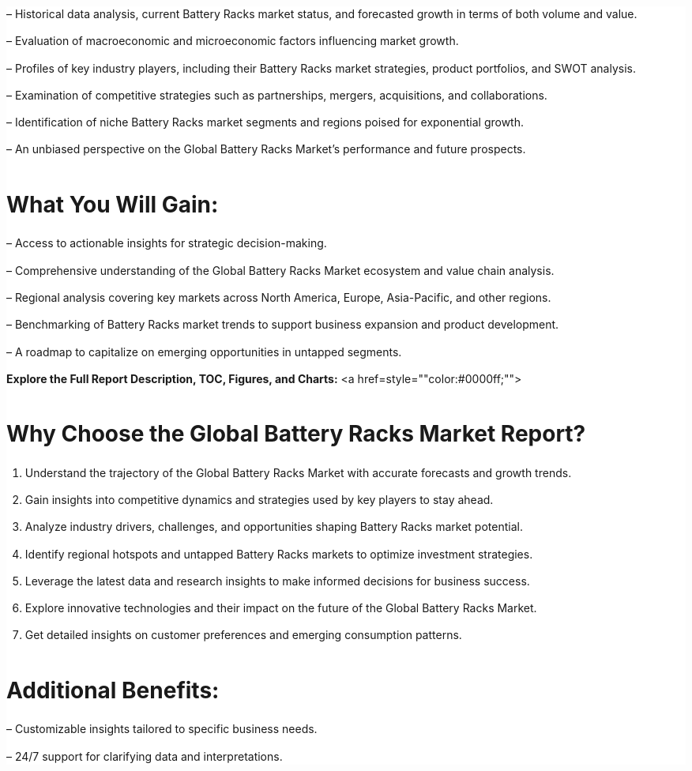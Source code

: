 – Historical data analysis, current Battery Racks market status, and forecasted growth in terms of both volume and value.

– Evaluation of macroeconomic and microeconomic factors influencing market growth.

– Profiles of key industry players, including their Battery Racks market strategies, product portfolios, and SWOT analysis.

– Examination of competitive strategies such as partnerships, mergers, acquisitions, and collaborations.

– Identification of niche Battery Racks market segments and regions poised for exponential growth.

– An unbiased perspective on the Global Battery Racks Market’s performance and future prospects.

# <strong>What You Will Gain:</strong>

– Access to actionable insights for strategic decision-making.

– Comprehensive understanding of the Global Battery Racks Market ecosystem and value chain analysis.

– Regional analysis covering key markets across North America, Europe, Asia-Pacific, and other regions.

– Benchmarking of Battery Racks market trends to support business expansion and product development.

– A roadmap to capitalize on emerging opportunities in untapped segments.

<strong>Explore the Full Report Description, TOC, Figures, and Charts:</strong>
<a href=style=""color:#0000ff;""></a>

# <strong>Why Choose the Global Battery Racks Market Report?</strong>

1. Understand the trajectory of the Global Battery Racks Market with accurate forecasts and growth trends.

2. Gain insights into competitive dynamics and strategies used by key players to stay ahead.

3. Analyze industry drivers, challenges, and opportunities shaping Battery Racks market potential.

4. Identify regional hotspots and untapped Battery Racks markets to optimize investment strategies.

5. Leverage the latest data and research insights to make informed decisions for business success.

6. Explore innovative technologies and their impact on the future of the Global Battery Racks Market.

7. Get detailed insights on customer preferences and emerging consumption patterns.

# <strong>Additional Benefits:</strong>

– Customizable insights tailored to specific business needs.

– 24/7 support for clarifying data and interpretations.
